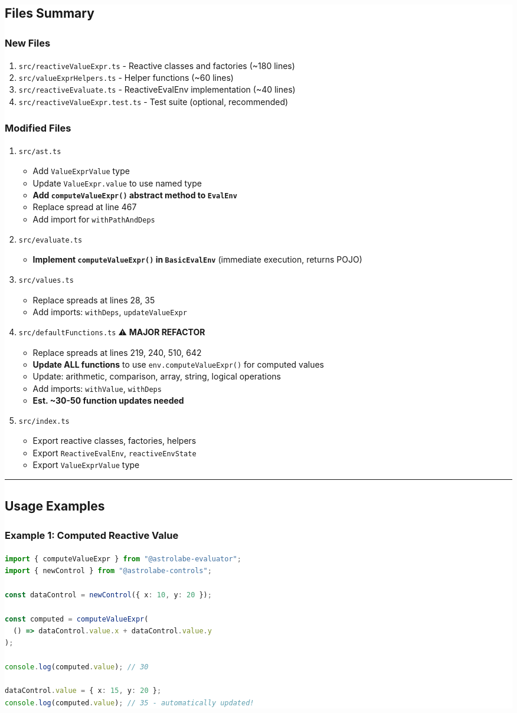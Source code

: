 
## Files Summary

### New Files
1. `src/reactiveValueExpr.ts` - Reactive classes and factories (~180 lines)
2. `src/valueExprHelpers.ts` - Helper functions (~60 lines)
3. `src/reactiveEvaluate.ts` - ReactiveEvalEnv implementation (~40 lines)
4. `src/reactiveValueExpr.test.ts` - Test suite (optional, recommended)

### Modified Files
1. `src/ast.ts`
   - Add `ValueExprValue` type
   - Update `ValueExpr.value` to use named type
   - **Add `computeValueExpr()` abstract method to `EvalEnv`**
   - Replace spread at line 467
   - Add import for `withPathAndDeps`

2. `src/evaluate.ts`
   - **Implement `computeValueExpr()` in `BasicEvalEnv`** (immediate execution, returns POJO)

3. `src/values.ts`
   - Replace spreads at lines 28, 35
   - Add imports: `withDeps`, `updateValueExpr`

4. `src/defaultFunctions.ts` ⚠️ **MAJOR REFACTOR**
   - Replace spreads at lines 219, 240, 510, 642
   - **Update ALL functions** to use `env.computeValueExpr()` for computed values
   - Update: arithmetic, comparison, array, string, logical operations
   - Add imports: `withValue`, `withDeps`
   - **Est. ~30-50 function updates needed**

5. `src/index.ts`
   - Export reactive classes, factories, helpers
   - Export `ReactiveEvalEnv`, `reactiveEnvState`
   - Export `ValueExprValue` type

---

## Usage Examples

### Example 1: Computed Reactive Value

```typescript
import { computeValueExpr } from "@astrolabe-evaluator";
import { newControl } from "@astrolabe-controls";

const dataControl = newControl({ x: 10, y: 20 });

const computed = computeValueExpr(
  () => dataControl.value.x + dataControl.value.y
);

console.log(computed.value); // 30

dataControl.value = { x: 15, y: 20 };
console.log(computed.value); // 35 - automatically updated!
```
